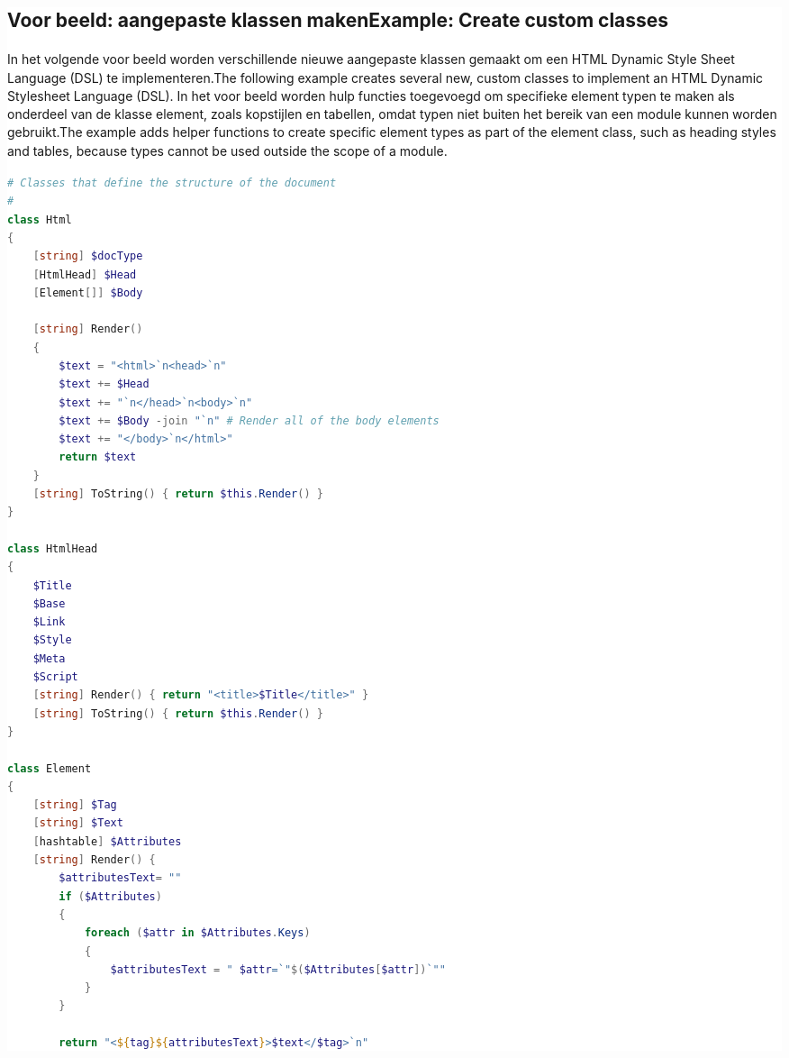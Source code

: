 ## <a name="example-create-custom-classes"></a><span data-ttu-id="15b53-235">Voor beeld: aangepaste klassen maken</span><span class="sxs-lookup"><span data-stu-id="15b53-235">Example: Create custom classes</span></span>

<span data-ttu-id="15b53-236">In het volgende voor beeld worden verschillende nieuwe aangepaste klassen gemaakt om een HTML Dynamic Style Sheet Language (DSL) te implementeren.</span><span class="sxs-lookup"><span data-stu-id="15b53-236">The following example creates several new, custom classes to implement an HTML Dynamic Stylesheet Language (DSL).</span></span> <span data-ttu-id="15b53-237">In het voor beeld worden hulp functies toegevoegd om specifieke element typen te maken als onderdeel van de klasse element, zoals kopstijlen en tabellen, omdat typen niet buiten het bereik van een module kunnen worden gebruikt.</span><span class="sxs-lookup"><span data-stu-id="15b53-237">The example adds helper functions to create specific element types as part of the element class, such as heading styles and tables, because types cannot be used outside the scope of a module.</span></span>

```powershell
# Classes that define the structure of the document
#
class Html
{
    [string] $docType
    [HtmlHead] $Head
    [Element[]] $Body

    [string] Render()
    {
        $text = "<html>`n<head>`n"
        $text += $Head
        $text += "`n</head>`n<body>`n"
        $text += $Body -join "`n" # Render all of the body elements
        $text += "</body>`n</html>"
        return $text
    }
    [string] ToString() { return $this.Render() }
}

class HtmlHead
{
    $Title
    $Base
    $Link
    $Style
    $Meta
    $Script
    [string] Render() { return "<title>$Title</title>" }
    [string] ToString() { return $this.Render() }
}

class Element
{
    [string] $Tag
    [string] $Text
    [hashtable] $Attributes
    [string] Render() {
        $attributesText= ""
        if ($Attributes)
        {
            foreach ($attr in $Attributes.Keys)
            {
                $attributesText = " $attr=`"$($Attributes[$attr])`""
            }
        }

        return "<${tag}${attributesText}>$text</$tag>`n"
```